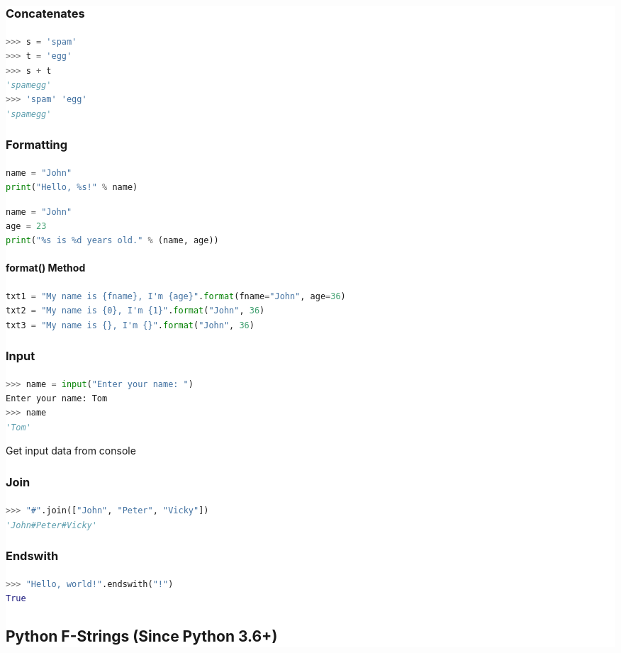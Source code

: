 ### Concatenates
```python
>>> s = 'spam'
>>> t = 'egg'
>>> s + t
'spamegg'
>>> 'spam' 'egg'
'spamegg'
```


### Formatting 
```python
name = "John"
print("Hello, %s!" % name)
```

```python
name = "John"
age = 23
print("%s is %d years old." % (name, age))
```

#### format() Method
```python
txt1 = "My name is {fname}, I'm {age}".format(fname="John", age=36)
txt2 = "My name is {0}, I'm {1}".format("John", 36)
txt3 = "My name is {}, I'm {}".format("John", 36)
```

### Input
```python
>>> name = input("Enter your name: ")
Enter your name: Tom
>>> name
'Tom'
```
Get input data from console


### Join
```python
>>> "#".join(["John", "Peter", "Vicky"])
'John#Peter#Vicky'
```

### Endswith
```python
>>> "Hello, world!".endswith("!")
True
```

## Python F-Strings (Since Python 3.6+)
